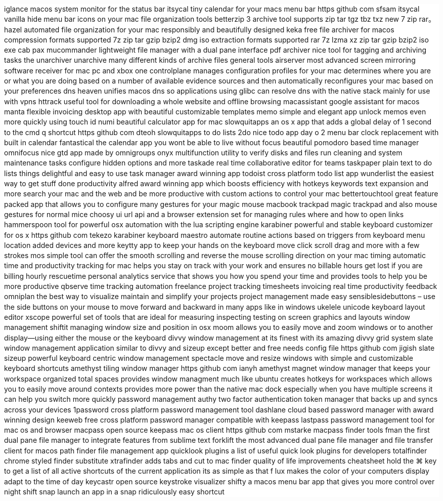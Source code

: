 iglance macos system monitor for the status bar itsycal tiny calendar for your macs menu bar https github com sfsam itsycal vanilla hide menu bar icons on your mac file organization tools betterzip 3 archive tool supports zip tar tgz tbz txz new 7 zip rar。 hazel automated file organization for your mac responsibly and beautifully designed keka free file archiver for macos compression formats supported 7z zip tar gzip bzip2 dmg iso extraction formats supported rar 7z lzma xz zip tar gzip bzip2 iso exe cab pax mucommander lightweight file manager with a dual pane interface pdf archiver nice tool for tagging and archiving tasks the unarchiver unarchive many different kinds of archive files general tools airserver most advanced screen mirroring software receiver for mac pc and xbox one controlplane manages configuration profiles for your mac determines where you are or what you are doing based on a number of available evidence sources and then automatically reconfigures your mac based on your preferences dns heaven unifies macos dns so applications using glibc can resolve dns with the native stack mainly for use with vpns httrack useful tool for downloading a whole website and offline browsing macassistant google assistant for macos manta flexible invoicing desktop app with beautiful customizable templates memo simple and elegant app unlock memos even more quickly using touch id numi beautiful calculator app for mac slowquitapps an os x app that adds a global delay of 1 second to the cmd q shortcut https github com dteoh slowquitapps to do lists 2do nice todo app day o 2 menu bar clock replacement with built in calendar fantastical the calendar app you wont be able to live without focus beautiful pomodoro based time manager omnifocus nice gtd app made by omnigroups onyx multifunction utility to verify disks and files run cleaning and system maintenance tasks configure hidden options and more taskade real time collaborative editor for teams taskpaper plain text to do lists things delightful and easy to use task manager award winning app todoist cross platform todo list app wunderlist the easiest way to get stuff done productivity alfred award winning app which boosts efficiency with hotkeys keywords text expansion and more search your mac and the web and be more productive with custom actions to control your mac bettertouchtool great feature packed app that allows you to configure many gestures for your magic mouse macbook trackpad magic trackpad and also mouse gestures for normal mice choosy ui url api and a browser extension set for managing rules where and how to open links hammerspoon tool for powerful osx automation with the lua scripting engine karabiner powerful and stable keyboard customizer for os x https github com tekezo karabiner keyboard maestro automate routine actions based on triggers from keyboard menu location added devices and more keytty app to keep your hands on the keyboard move click scroll drag and more with a few strokes mos simple tool can offer the smooth scrolling and reverse the mouse scrolling direction on your mac timing automatic time and productivity tracking for mac helps you stay on track with your work and ensures no billable hours get lost if you are billing hourly rescuetime personal analytics service that shows you how you spend your time and provides tools to help you be more productive qbserve time tracking automation freelance project tracking timesheets invoicing real time productivity feedback omniplan the best way to visualize maintain and simplify your projects project management made easy sensiblesidebuttons – use the side buttons on your mouse to move forward and backward in many apps like in windows ukelele unicode keyboard layout editor xscope powerful set of tools that are ideal for measuring inspecting testing on screen graphics and layouts window management shiftit managing window size and position in osx moom allows you to easily move and zoom windows or to another display—using either the mouse or the keyboard divvy window management at its finest with its amazing divvy grid system slate window management application similar to divvy and sizeup except better and free needs config file https github com jigish slate sizeup powerful keyboard centric window management spectacle move and resize windows with simple and customizable keyboard shortcuts amethyst tiling window manager https github com ianyh amethyst magnet window manager that keeps your workspace organized total spaces provides window managment much like ubuntu creates hotkeys for workspaces which allows you to easily move around contexts provides more power than the native mac dock especially when you have multiple screens it can help you switch more quickly password management authy two factor authentication token manager that backs up and syncs across your devices 1password cross platform password management tool dashlane cloud based password manager with award winning design keeweb free cross platform password manager compatible with keepass lastpass password management tool for mac os and browser macpass open source keepass mac os client https github com mstarke macpass finder tools fman the first dual pane file manager to integrate features from sublime text forklift the most advanced dual pane file manager and file transfer client for macos path finder file management app quicklook plugins a list of useful quick look plugins for developers totalfinder chrome styled finder substitute xtrafinder adds tabs and cut to mac finder quality of life improvements cheatsheet hold the ⌘ key to get a list of all active shortcuts of the current application its as simple as that f lux makes the color of your computers display adapt to the time of day keycastr open source keystroke visualizer shifty a macos menu bar app that gives you more control over night shift snap launch an app in a snap ridiculously easy shortcut